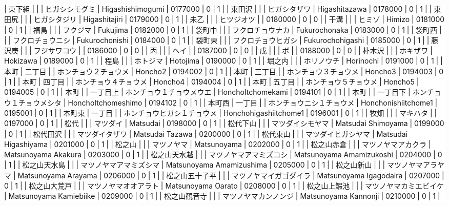 | 東下組 |  |  | ヒガシシモグミ | Higashishimogumi | 0177000 | 0 | 1 |
| 東田沢 |  |  | ヒガシタザワ | Higashitazawa | 0178000 | 0 | 1 |
| 東田尻 |  |  | ヒガシタジリ | Higashitajiri | 0179000 | 0 | 1 |
| 未乙 |  |  | ヒツジオツ |  | 0180000 | 0 | 0 |
| 干溝 |  |  | ヒミゾ | Himizo | 0181000 | 0 | 1 |
| 福島 |  |  | フクジマ | Fukujima | 0182000 | 0 | 1 |
| 袋町中 |  |  | フクロチョウナカ | Fukurochonaka | 0183000 | 0 | 1 |
| 袋町西 |  |  | フクロチョウニシ | Fukurochonishi | 0184000 | 0 | 1 |
| 袋町東 |  |  | フクロチョウヒガシ | Fukurochohigashi | 0185000 | 0 | 1 |
| 藤沢庚 |  |  | フジサワコウ |  | 0186000 | 0 | 0 |
| 丙 |  |  | ヘイ |  | 0187000 | 0 | 0 |
| 戊 |  |  | ボ |  | 0188000 | 0 | 0 |
| 朴木沢 |  |  | ホキザワ | Hokizawa | 0189000 | 0 | 1 |
| 程島 |  |  | ホトジマ | Hotojima | 0190000 | 0 | 1 |
| 堀之内 |  |  | ホリノウチ | Horinochi | 0191000 | 0 | 1 |
| 本町 | 二丁目 |  | ホンチョウ２チョウメ | Honcho2 | 0194002 | 0 | 1 |
| 本町 | 三丁目 |  | ホンチョウ３チョウメ | Honcho3 | 0194003 | 0 | 1 |
| 本町 | 四丁目 |  | ホンチョウ４チョウメ | Honcho4 | 0194004 | 0 | 1 |
| 本町 | 五丁目 |  | ホンチョウ５チョウメ | Honcho5 | 0194005 | 0 | 1 |
| 本町 |  | 一丁目上 | ホンチョウ１チョウメウエ | HonchoItchomekami | 0194101 | 0 | 1 |
| 本町 |  | 一丁目下 | ホンチョウ１チョウメシタ | HonchoItchomeshimo | 0194102 | 0 | 1 |
| 本町西 | 一丁目 |  | ホンチョウニシ１チョウメ | Honchonishiitchome1 | 0195001 | 0 | 1 |
| 本町東 | 一丁目 |  | ホンチョウヒガシ１チョウメ | Honchohigashiitchome1 | 0196001 | 0 | 1 |
| 牧畑 |  |  | マキハタ |  | 0197000 | 0 | 1 |
| 松代 |  |  | マツダイ | Matsudai | 0198000 | 0 | 1 |
| 松代下山 |  |  | マツダイシモヤマ | Matsudai Shimoyama | 0199000 | 0 | 1 |
| 松代田沢 |  |  | マツダイタザワ | Matsudai Tazawa | 0200000 | 0 | 1 |
| 松代東山 |  |  | マツダイヒガシヤマ | Matsudai Higashiyama | 0201000 | 0 | 1 |
| 松之山 |  |  | マツノヤマ | Matsunoyama | 0202000 | 0 | 1 |
| 松之山赤倉 |  |  | マツノヤマアカクラ | Matsunoyama Akakura | 0203000 | 0 | 1 |
| 松之山天水越 |  |  | マツノヤマアマミズコシ | Matsunoyama Amamizukoshi | 0204000 | 0 | 1 |
| 松之山天水島 |  |  | マツノヤマアマミズシマ | Matsunoyama Amamizushima | 0205000 | 0 | 1 |
| 松之山新山 |  |  | マツノヤマアラヤマ | Matsunoyama Arayama | 0206000 | 0 | 1 |
| 松之山五十子平 |  |  | マツノヤマイガゴダイラ | Matsunoyama Igagodaira | 0207000 | 0 | 1 |
| 松之山大荒戸 |  |  | マツノヤマオオアラト | Matsunoyama Oarato | 0208000 | 0 | 1 |
| 松之山上鰕池 |  |  | マツノヤマカミエビイケ | Matsunoyama Kamiebiike | 0209000 | 0 | 1 |
| 松之山観音寺 |  |  | マツノヤマカンノンジ | Matsunoyama Kannonji | 0210000 | 0 | 1 |